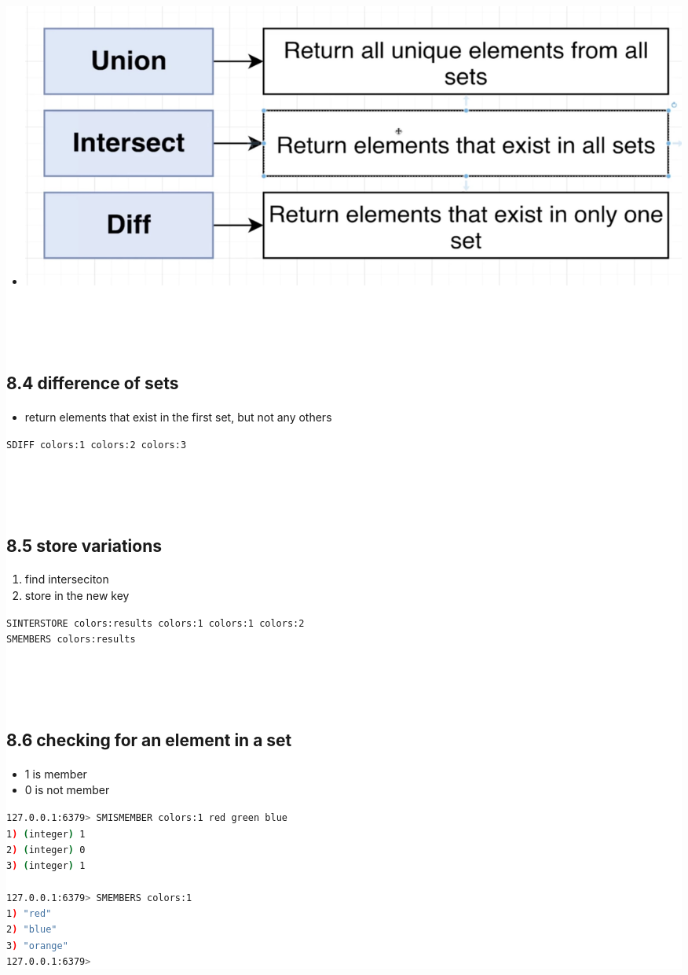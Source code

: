 - ![imgs](./imgs/Xnip2023-09-26_15-37-42.jpg)




<br><br><br>

## 8.4 difference of sets
- return elements that exist in the first set, but not any others
```bash
SDIFF colors:1 colors:2 colors:3

```

<br><br><br>

## 8.5 store variations
1. find interseciton
2. store in the new key


```bash
SINTERSTORE colors:results colors:1 colors:1 colors:2
SMEMBERS colors:results
```

<br><br><br>

## 8.6 checking for an element in a set
- 1 is member
- 0 is not member


```bash
127.0.0.1:6379> SMISMEMBER colors:1 red green blue
1) (integer) 1
2) (integer) 0
3) (integer) 1

127.0.0.1:6379> SMEMBERS colors:1
1) "red"
2) "blue"
3) "orange"
127.0.0.1:6379> 
```
